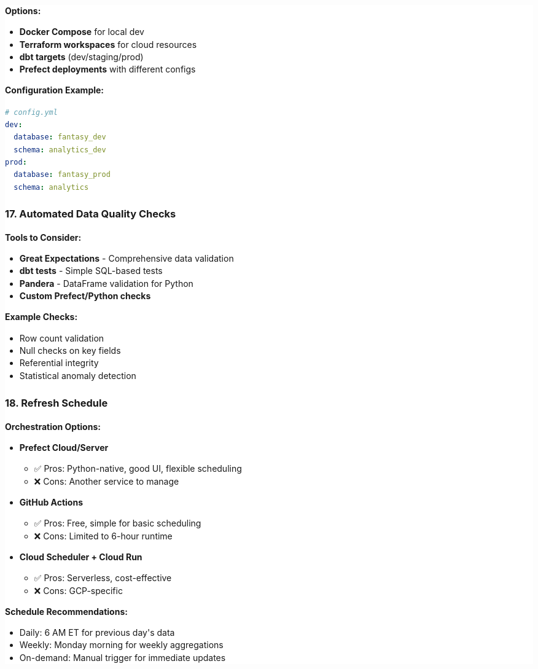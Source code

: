 **Options:**

- **Docker Compose** for local dev
- **Terraform workspaces** for cloud resources
- **dbt targets** (dev/staging/prod)
- **Prefect deployments** with different configs

**Configuration Example:**

```yaml
# config.yml
dev:
  database: fantasy_dev
  schema: analytics_dev
prod:
  database: fantasy_prod
  schema: analytics
```

### 17. Automated Data Quality Checks

**Tools to Consider:**

- **Great Expectations** - Comprehensive data validation
- **dbt tests** - Simple SQL-based tests
- **Pandera** - DataFrame validation for Python
- **Custom Prefect/Python checks**

**Example Checks:**

- Row count validation
- Null checks on key fields
- Referential integrity
- Statistical anomaly detection

### 18. Refresh Schedule

**Orchestration Options:**

- **Prefect Cloud/Server**
  - ✅ Pros: Python-native, good UI, flexible scheduling
  - ❌ Cons: Another service to manage

- **GitHub Actions**
  - ✅ Pros: Free, simple for basic scheduling
  - ❌ Cons: Limited to 6-hour runtime

- **Cloud Scheduler + Cloud Run**
  - ✅ Pros: Serverless, cost-effective
  - ❌ Cons: GCP-specific

**Schedule Recommendations:**

- Daily: 6 AM ET for previous day's data
- Weekly: Monday morning for weekly aggregations
- On-demand: Manual trigger for immediate updates
